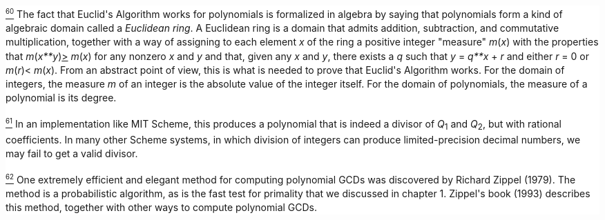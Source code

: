   
<a name="footnote_Temp_314" href="#call_footnote_Temp_314" id="footnote_Temp_314"><sup><small>60</small></sup></a> The fact that <a name="index_term_2786"></a><a name="index_term_2788"></a>Euclid's Algorithm works for polynomials is formalized in algebra by saying that polynomials form a kind of algebraic domain called a <a name="index_term_2790"></a><a name="index_term_2792"></a>*Euclidean ring*. A Euclidean ring is a domain that admits addition, subtraction, and commutative multiplication, together with a way of assigning to each element *x* of the ring a positive integer "measure" *m*(*x*) with the properties that *m*(*x**y*)<u>&gt;</u> *m*(*x*) for any nonzero *x* and *y* and that, given any *x* and *y*, there exists a *q* such that *y* = *q**x* + *r* and either *r* = 0 or *m*(*r*)&lt; *m*(*x*). From an abstract point of view, this is what is needed to prove that Euclid's Algorithm works. For the domain of integers, the measure *m* of an integer is the absolute value of the integer itself. For the domain of polynomials, the measure of a polynomial is its degree.

  
<a name="footnote_Temp_317" href="#call_footnote_Temp_317" id="footnote_Temp_317"><sup><small>61</small></sup></a> In an implementation like MIT Scheme, this produces a polynomial that is indeed a divisor of *Q*<sub>1</sub> and *Q*<sub>2</sub>, but with rational coefficients. In many other Scheme systems, in which division of integers can produce limited-precision decimal numbers, we may fail to get a valid divisor.

  
<a name="footnote_Temp_320" href="#call_footnote_Temp_320" id="footnote_Temp_320"><sup><small>62</small></sup></a> One extremely efficient and elegant method for computing <a name="index_term_2810"></a><a name="index_term_2812"></a><a name="index_term_2814"></a><a name="index_term_2816"></a>polynomial GCDs was discovered by <a name="index_term_2818"></a>Richard Zippel (1979). The method is a probabilistic algorithm, as is the fast test for primality that we discussed in chapter&nbsp;1. Zippel's book (1993) describes this method, together with other ways to compute polynomial GCDs.

</div>